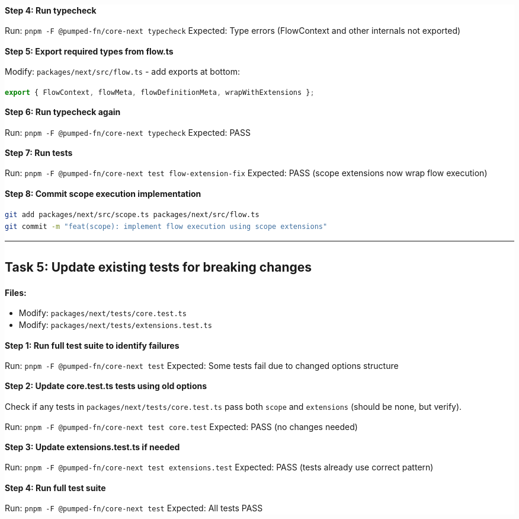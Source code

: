 **Step 4: Run typecheck**

Run: `pnpm -F @pumped-fn/core-next typecheck`
Expected: Type errors (FlowContext and other internals not exported)

**Step 5: Export required types from flow.ts**

Modify: `packages/next/src/flow.ts` - add exports at bottom:

```typescript
export { FlowContext, flowMeta, flowDefinitionMeta, wrapWithExtensions };
```

**Step 6: Run typecheck again**

Run: `pnpm -F @pumped-fn/core-next typecheck`
Expected: PASS

**Step 7: Run tests**

Run: `pnpm -F @pumped-fn/core-next test flow-extension-fix`
Expected: PASS (scope extensions now wrap flow execution)

**Step 8: Commit scope execution implementation**

```bash
git add packages/next/src/scope.ts packages/next/src/flow.ts
git commit -m "feat(scope): implement flow execution using scope extensions"
```

---

## Task 5: Update existing tests for breaking changes

**Files:**
- Modify: `packages/next/tests/core.test.ts`
- Modify: `packages/next/tests/extensions.test.ts`

**Step 1: Run full test suite to identify failures**

Run: `pnpm -F @pumped-fn/core-next test`
Expected: Some tests fail due to changed options structure

**Step 2: Update core.test.ts tests using old options**

Check if any tests in `packages/next/tests/core.test.ts` pass both `scope` and `extensions` (should be none, but verify).

Run: `pnpm -F @pumped-fn/core-next test core.test`
Expected: PASS (no changes needed)

**Step 3: Update extensions.test.ts if needed**

Run: `pnpm -F @pumped-fn/core-next test extensions.test`
Expected: PASS (tests already use correct pattern)

**Step 4: Run full test suite**

Run: `pnpm -F @pumped-fn/core-next test`
Expected: All tests PASS
